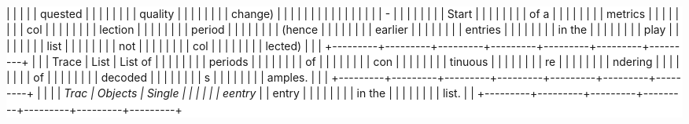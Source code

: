 |         |         |         |         | quested |         |         |
|         |         |         |         | quality |         |         |
|         |         |         |         | change) |         |         |
|         |         |         |         |         |         |         |
|         |         |         |         | \-      |         |         |
|         |         |         |         | Start   |         |         |
|         |         |         |         | of a    |         |         |
|         |         |         |         | metrics |         |         |
|         |         |         |         | col     |         |         |
|         |         |         |         | lection |         |         |
|         |         |         |         | period  |         |         |
|         |         |         |         | (hence  |         |         |
|         |         |         |         | earlier |         |         |
|         |         |         |         | entries |         |         |
|         |         |         |         | in the  |         |         |
|         |         |         |         | play    |         |         |
|         |         |         |         | list    |         |         |
|         |         |         |         | not     |         |         |
|         |         |         |         | col     |         |         |
|         |         |         |         | lected) |         |         |
+---------+---------+---------+---------+---------+---------+---------+
|         |         | Trace   | List    | List of |         |         |
|         |         |         |         | periods |         |         |
|         |         |         |         | of      |         |         |
|         |         |         |         | con     |         |         |
|         |         |         |         | tinuous |         |         |
|         |         |         |         | re      |         |         |
|         |         |         |         | ndering |         |         |
|         |         |         |         | of      |         |         |
|         |         |         |         | decoded |         |         |
|         |         |         |         | s       |         |         |
|         |         |         |         | amples. |         |         |
+---------+---------+---------+---------+---------+---------+---------+
|         |         |         | *Trac   | Objects | Single  |         |
|         |         |         | eentry* |         | entry   |         |
|         |         |         |         |         | in the  |         |
|         |         |         |         |         | list.   |         |
+---------+---------+---------+---------+---------+---------+---------+